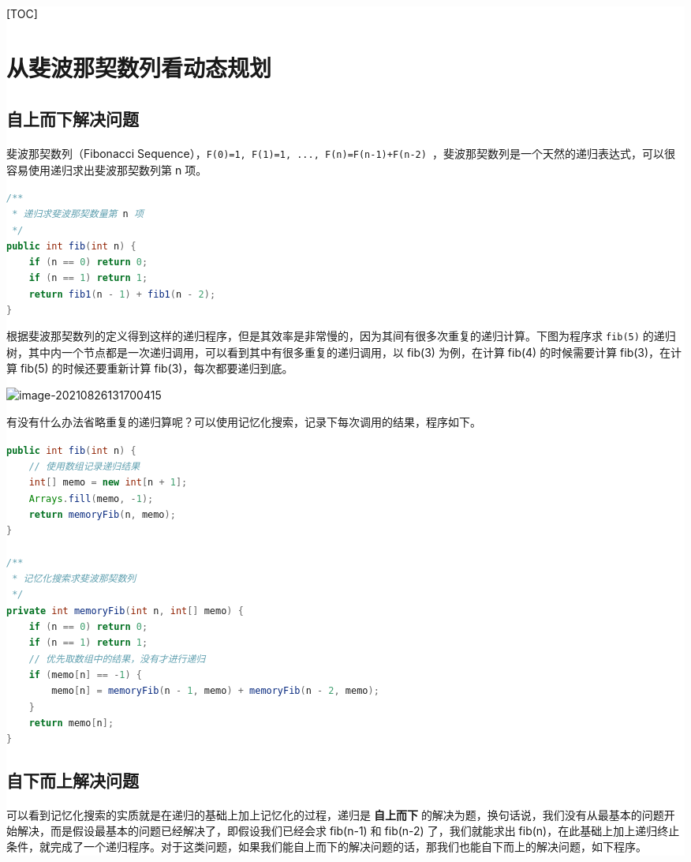 [TOC]

# 从斐波那契数列看动态规划

## 自上而下解决问题

斐波那契数列（Fibonacci Sequence），`F(0)=1, F(1)=1, ..., F(n)=F(n-1)+F(n-2) `，斐波那契数列是一个天然的递归表达式，可以很容易使用递归求出斐波那契数列第 n 项。

```java
/**
 * 递归求斐波那契数量第 n 项
 */
public int fib(int n) {
    if (n == 0) return 0;
    if (n == 1) return 1;
    return fib1(n - 1) + fib1(n - 2);
}
```

根据斐波那契数列的定义得到这样的递归程序，但是其效率是非常慢的，因为其间有很多次重复的递归计算。下图为程序求 `fib(5)` 的递归树，其中内一个节点都是一次递归调用，可以看到其中有很多重复的递归调用，以 fib(3) 为例，在计算 fib(4) 的时候需要计算 fib(3)，在计算 fib(5) 的时候还要重新计算 fib(3)，每次都要递归到底。

![image-20210826131700415](https://z3.ax1x.com/2021/08/26/hmHaVg.png)

有没有什么办法省略重复的递归算呢？可以使用记忆化搜索，记录下每次调用的结果，程序如下。

```java
public int fib(int n) {
    // 使用数组记录递归结果
    int[] memo = new int[n + 1];
    Arrays.fill(memo, -1);
    return memoryFib(n, memo);
}

/**
 * 记忆化搜索求斐波那契数列
 */
private int memoryFib(int n, int[] memo) {
    if (n == 0) return 0;
    if (n == 1) return 1;
    // 优先取数组中的结果，没有才进行递归
    if (memo[n] == -1) {
        memo[n] = memoryFib(n - 1, memo) + memoryFib(n - 2, memo);
    }
    return memo[n];
}
```

## 自下而上解决问题

可以看到记忆化搜索的实质就是在递归的基础上加上记忆化的过程，递归是 **自上而下** 的解决为题，换句话说，我们没有从最基本的问题开始解决，而是假设最基本的问题已经解决了，即假设我们已经会求 fib(n-1) 和 fib(n-2) 了，我们就能求出 fib(n)，在此基础上加上递归终止条件，就完成了一个递归程序。对于这类问题，如果我们能自上而下的解决问题的话，那我们也能自下而上的解决问题，如下程序。
